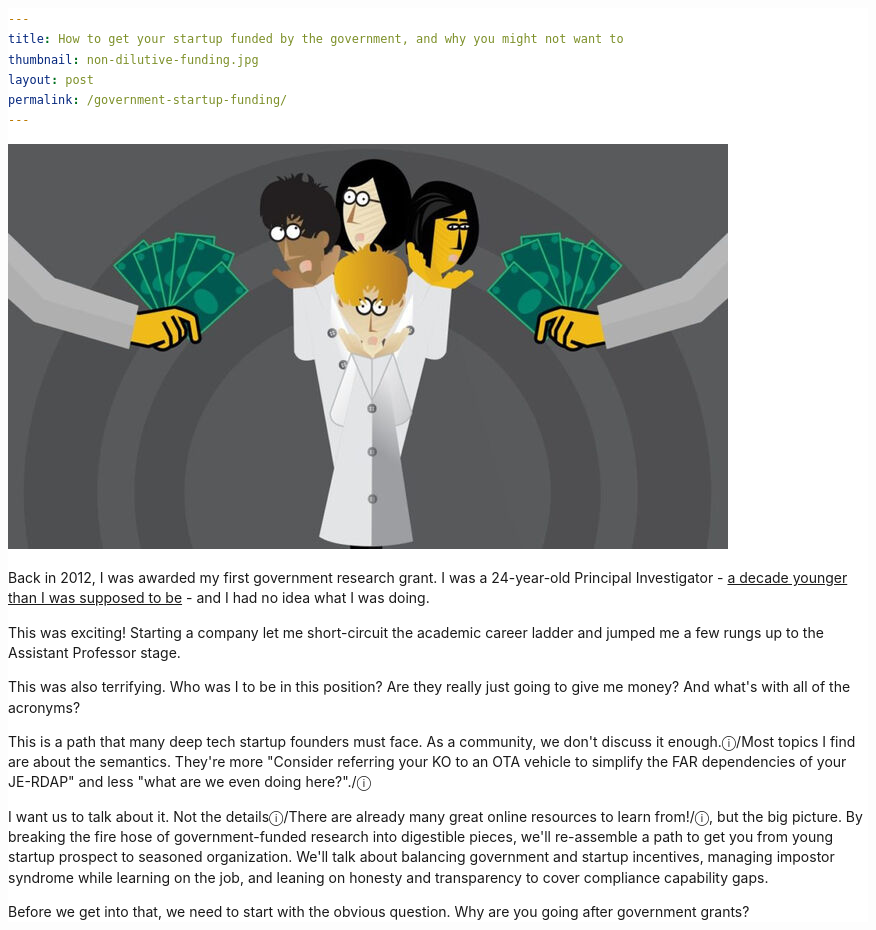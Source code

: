 ```yaml
---
title: How to get your startup funded by the government, and why you might not want to
thumbnail: non-dilutive-funding.jpg
layout: post
permalink: /government-startup-funding/
---
```


![](/assets/2018-10-14-government-funding/non-dilutive-funding.jpg)

Back in 2012, I was awarded my first government research grant. I was a 24-year-old Principal Investigator - [a decade younger than I was supposed to be](https://www.science.org/content/article/updated-fountain-youth-congressmans-plan-make-nih-grantees-younger) - and I had no idea what I was doing.

This was exciting! Starting a company let me short-circuit the academic career ladder and jumped me a few rungs up to the Assistant Professor stage.

This was also terrifying. Who was I to be in this position? Are they really just going to give me money? And what's with all of the acronyms?

This is a path that many deep tech startup founders must face. As a community, we don't discuss it enough.ⓘ/Most topics I find are about the semantics. They're more "Consider referring your KO to an OTA vehicle to simplify the FAR dependencies of your JE-RDAP" and less "what are we even doing here?"./ⓘ

I want us to talk about it. Not the detailsⓘ/There are already many great online resources to learn from!/ⓘ, but the big picture. By breaking the fire hose of government-funded research into digestible pieces, we'll re-assemble a path to get you from young startup prospect to seasoned organization. We'll talk about balancing government and startup incentives, managing impostor syndrome while learning on the job, and leaning on honesty and transparency to cover compliance capability gaps.

Before we get into that, we need to start with the obvious question.
Why are you going after government grants?
